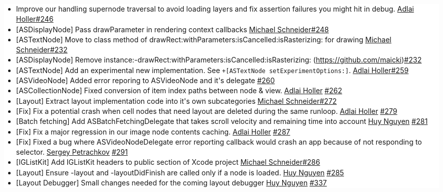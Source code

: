 - Improve our handling supernode traversal to avoid loading layers and fix assertion failures you might hit in debug. [Adlai Holler](https://github.com/Adlai-Holler)[#246](https://github.com/TextureGroup/Texture/pull/246)
- [ASDisplayNode] Pass drawParameter in rendering context callbacks [Michael Schneider](https://github.com/maicki)[#248](https://github.com/TextureGroup/Texture/pull/248)
- [ASTextNode] Move to class method of drawRect:withParameters:isCancelled:isRasterizing: for drawing [Michael Schneider](https://github.com/maicki)[#232](https://github.com/TextureGroup/Texture/pull/232)
- [ASDisplayNode] Remove instance:-drawRect:withParameters:isCancelled:isRasterizing: (https://github.com/maicki)[#232](https://github.com/TextureGroup/Texture/pull/232)
- [ASTextNode] Add an experimental new implementation. See `+[ASTextNode setExperimentOptions:]`. [Adlai Holler](https://github.com/Adlai-Holler)[#259](https://github.com/TextureGroup/Texture/pull/259)
- [ASVideoNode] Added error reporing to ASVideoNode and it's delegate [#260](https://github.com/TextureGroup/Texture/pull/260)
- [ASCollectionNode] Fixed conversion of item index paths between node & view. [Adlai Holler](https://github.com/Adlai-Holler) [#262](https://github.com/TextureGroup/Texture/pull/262)
- [Layout] Extract layout implementation code into it's own subcategories [Michael Schneider](https://github.com/maicki)[#272](https://github.com/TextureGroup/Texture/pull/272)
- [Fix] Fix a potential crash when cell nodes that need layout are deleted during the same runloop.  [Adlai Holler](https://github.com/Adlai-Holler) [#279](https://github.com/TextureGroup/Texture/pull/279)
- [Batch fetching] Add ASBatchFetchingDelegate that takes scroll velocity and remaining time into account [Huy Nguyen](https://github.com/nguyenhuy) [#281](https://github.com/TextureGroup/Texture/pull/281)
- [Fix] Fix a major regression in our image node contents caching. [Adlai Holler](https://github.com/Adlai-Holler) [#287](https://github.com/TextureGroup/Texture/pull/287)
- [Fix] Fixed a bug where ASVideoNodeDelegate error reporting callback would crash an app because of not responding to selector. [Sergey Petrachkov](https://github.com/Petrachkov) [#291](https://github.com/TextureGroup/Texture/issues/291)
- [IGListKit] Add IGListKit headers to public section of Xcode project [Michael Schneider](https://github.com/maicki)[#286](https://github.com/TextureGroup/Texture/pull/286)
- [Layout] Ensure -layout and -layoutDidFinish are called only if a node is loaded. [Huy Nguyen](https://github.com/nguyenhuy) [#285](https://github.com/TextureGroup/Texture/pull/285)
- [Layout Debugger] Small changes needed for the coming layout debugger [Huy Nguyen](https://github.com/nguyenhuy) [#337](https://github.com/TextureGroup/Texture/pull/337)

